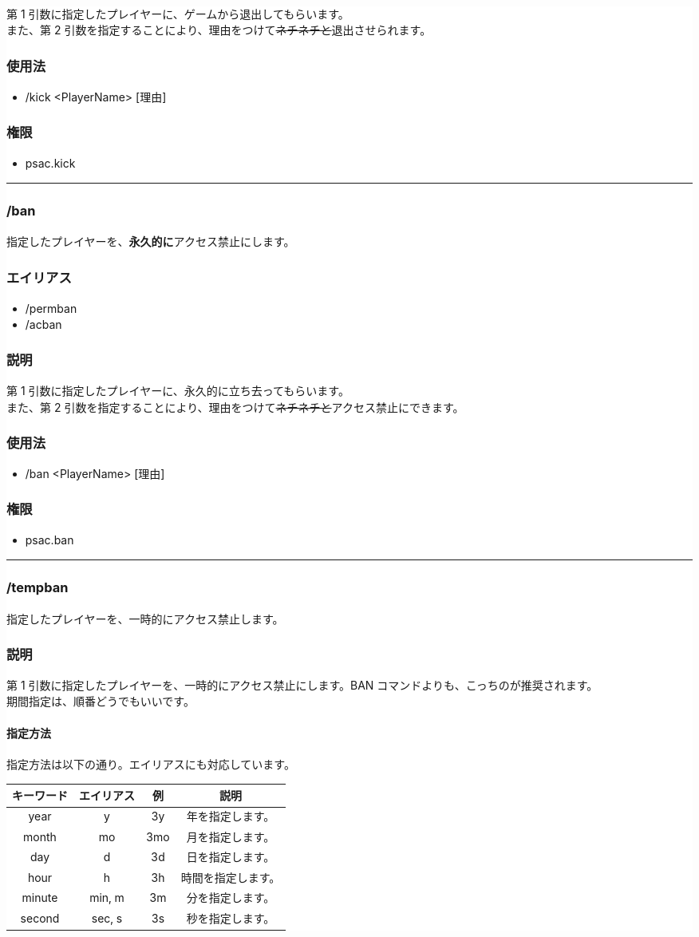 第 1 引数に指定したプレイヤーに、ゲームから退出してもらいます。  
また、第 2 引数を指定することにより、理由をつけて~~ネチネチと~~退出させられます。

### 使用法

- /kick \<PlayerName\> \[理由\]

### 権限

- psac.kick

---

### /ban

指定したプレイヤーを、**永久的に**アクセス禁止にします。

### エイリアス

- /permban
- /acban

### 説明

第 1 引数に指定したプレイヤーに、永久的に立ち去ってもらいます。  
また、第 2 引数を指定することにより、理由をつけて~~ネチネチと~~アクセス禁止にできます。

### 使用法

- /ban \<PlayerName\> \[理由\]

### 権限

- psac.ban

---

### /tempban

指定したプレイヤーを、一時的にアクセス禁止します。

### 説明

第 1 引数に指定したプレイヤーを、一時的にアクセス禁止にします。BAN コマンドよりも、こっちのが推奨されます。  
期間指定は、順番どうでもいいです。

#### 指定方法

指定方法は以下の通り。エイリアスにも対応しています。

| キーワード | エイリアス | 例  |        説明        |
| :--------: | :--------: | :-: | :----------------: |
|    year    |     y      | 3y  |  年を指定します。  |
|   month    |     mo     | 3mo |  月を指定します。  |
|    day     |     d      | 3d  |  日を指定します。  |
|    hour    |     h      | 3h  | 時間を指定します。 |
|   minute   |   min, m   | 3m  |  分を指定します。  |
|   second   |   sec, s   | 3s  |  秒を指定します。  |
